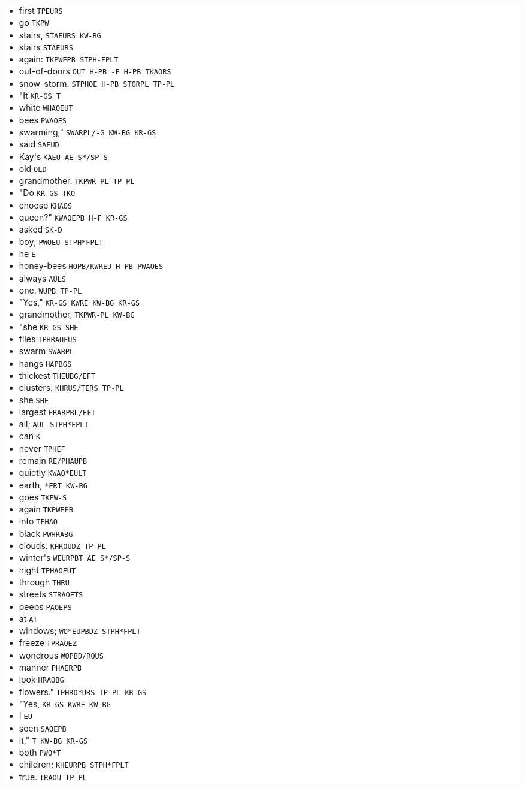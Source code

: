 * first `TPEURS`
* go `TKPW`
* stairs, `STAEURS KW-BG`
* stairs `STAEURS`
* again: `TKPWEPB STPH-FPLT`
* out-of-doors `OUT H-PB -F H-PB TKAORS`
* snow-storm. `STPHOE H-PB STORPL TP-PL`
* "It `KR-GS T`
* white `WHAOEUT`
* bees `PWAOES`
* swarming," `SWARPL/-G KW-BG KR-GS`
* said `SAEUD`
* Kay's `KAEU AE S*/SP-S`
* old `OLD`
* grandmother. `TKPWR-PL TP-PL`
* "Do `KR-GS TKO`
* choose `KHAOS`
* queen?" `KWAOEPB H-F KR-GS`
* asked `SK-D`
* boy; `PWOEU STPH*FPLT`
* he `E`
* honey-bees `HOPB/KWREU H-PB PWAOES`
* always `AULS`
* one. `WUPB TP-PL`
* "Yes," `KR-GS KWRE KW-BG KR-GS`
* grandmother, `TKPWR-PL KW-BG`
* "she `KR-GS SHE`
* flies `TPHRAOEUS`
* swarm `SWARPL`
* hangs `HAPBGS`
* thickest `THEUBG/EFT`
* clusters. `KHRUS/TERS TP-PL`
* she `SHE`
* largest `HRARPBL/EFT`
* all; `AUL STPH*FPLT`
* can `K`
* never `TPHEF`
* remain `RE/PHAUPB`
* quietly `KWAO*EULT`
* earth, `*ERT KW-BG`
* goes `TKPW-S`
* again `TKPWEPB`
* into `TPHAO`
* black `PWHRABG`
* clouds. `KHROUDZ TP-PL`
* winter's `WEURPBT AE S*/SP-S`
* night `TPHAOEUT`
* through `THRU`
* streets `STRAOETS`
* peeps `PAOEPS`
* at `AT`
* windows; `WO*EUPBDZ STPH*FPLT`
* freeze `TPRAOEZ`
* wondrous `WOPBD/ROUS`
* manner `PHAERPB`
* look `HRAOBG`
* flowers." `TPHRO*URS TP-PL KR-GS`
* "Yes, `KR-GS KWRE KW-BG`
* I `EU`
* seen `SAOEPB`
* it," `T KW-BG KR-GS`
* both `PWO*T`
* children; `KHEURPB STPH*FPLT`
* true. `TRAOU TP-PL`